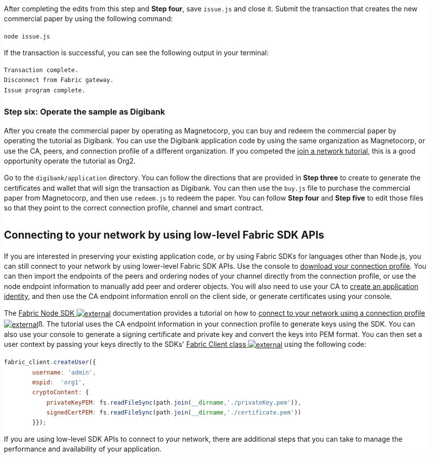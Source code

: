 After completing the edits from this step and **Step four**, save `issue.js` and close it. Submit the transaction that creates the new commercial paper by using the following command:

```
node issue.js
```


If the transaction is successful, you can see the following output in your terminal:

```
Transaction complete.
Disconnect from Fabric gateway.
Issue program complete.
```

### Step six: Operate the sample as Digibank

After you create the commercial paper by operating as Magnetocorp, you can buy and redeem the commercial paper by operating the tutorial as Digibank. You can use the Digibank application code by using the same organization as Magnetocorp, or use the CA, peers, and connection profile of a different organization. If you competed the [join a network tutorial](../getting_started/console-join-network.md#join-a-network), this is a good opportunity operate the tutorial as Org2.

Go to the `digibank/application` directory. You can follow the directions that are provided in **Step three** to create to generate the certificates and wallet that will sign the transaction as Digibank. You can then use the `buy.js` file to purchase the commercial paper from Magnetocorp, and then use `redeem.js` to redeem the paper. You can follow **Step four** and **Step five** to edit those files so that they point to the correct connection profile, channel and smart contract.

## Connecting to your network by using low-level Fabric SDK APIs

If you are interested in preserving your existing application code, or by using Fabric SDKs for languages other than Node.js, you can still connect to your network by using lower-level Fabric SDK APIs. Use the console to [download your connection profile](#downloading-your-connection-profile). You can then import the endpoints of the peers and ordering nodes of your channel directly from the connection profile, or use the node endpoint information to manually add peer and orderer objects. You will also need to use your CA to [create an application identity](#registering-an-application-identity), and then use the CA endpoint information enroll on the client side, or generate certificates using your console.

The <a href="https://hyperledger.github.io/fabric-sdk-node/release-2.2/index.html" target="_blank">Fabric Node SDK <img src="../images/external.png" width="10" alt="external" valign="middle"></a> documentation provides a tutorial on how to <a href="https://hyperledger.github.io/fabric-sdk-node/release-2.2/tutorial-commonconnectionprofile.html" target="_blank">connect to your network using a connection profile <img src="../images/external.png" width="10" alt="external" valign="middle"></a>ß. The tutorial uses the CA endpoint information in your connection profile to generate keys using the SDK. You can also use your console to generate a signing certificate and private key and convert the keys into PEM format. You can then set a user context by passing your keys directly to the SDKs' <a href="https://hyperledger.github.io/fabric-sdk-node/release-2.2/Client.html" target="_blank">Fabric Client class <img src="../images/external.png" width="10" alt="external" valign="middle"></a> using the following code:

```javascript
fabric_client.createUser({
		username: 'admin',
		mspid:  'org1',
		cryptoContent: {
			privateKeyPEM: fs.readFileSync(path.join(__dirname,'./privateKey.pem')),
			signedCertPEM: fs.readFileSync(path.join(__dirname,'./certificate.pem'))
		}});
```

If you are using low-level SDK APIs to connect to your network, there are additional steps that you can take to manage the performance and availability of your application. 

